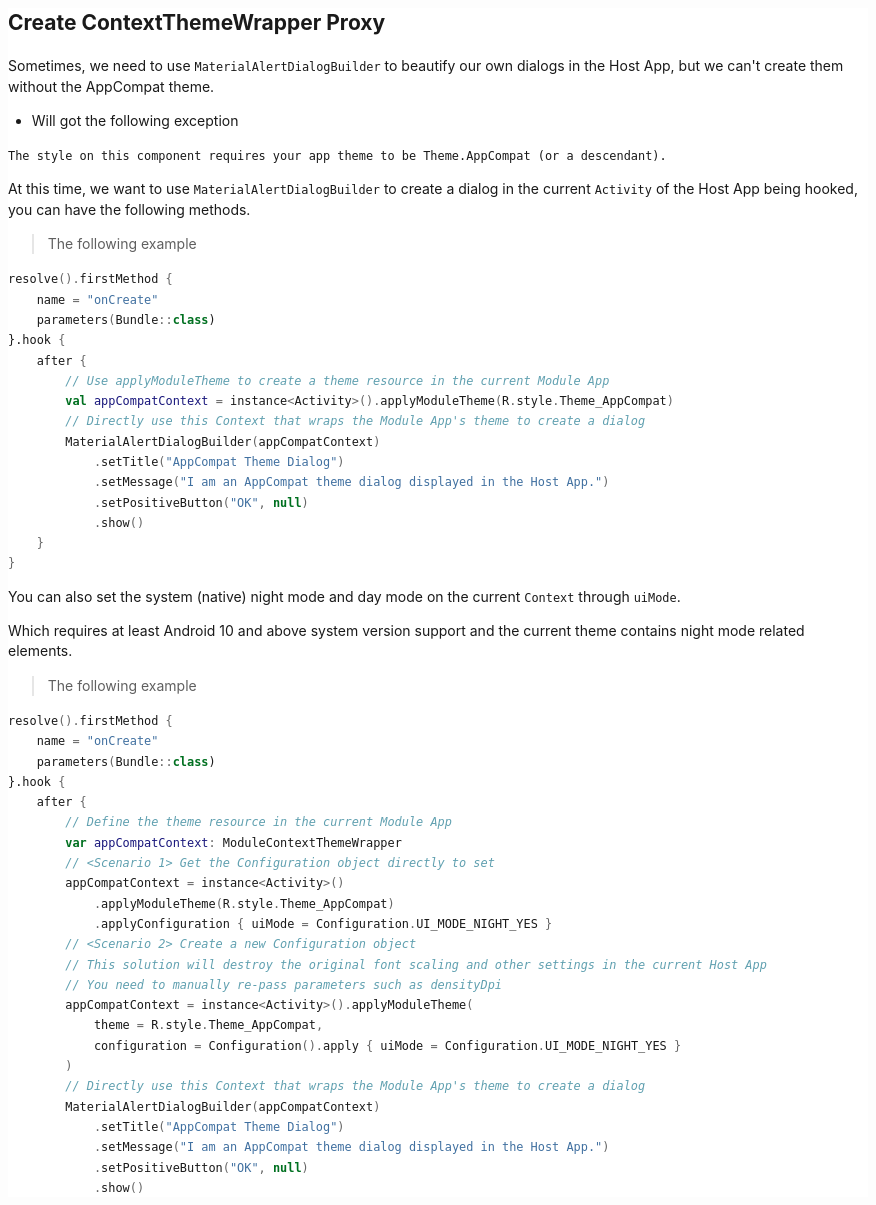 ## Create ContextThemeWrapper Proxy

Sometimes, we need to use `MaterialAlertDialogBuilder` to beautify our own dialogs in the Host App, but we can't create them without the AppCompat theme.

- Will got the following exception

```:no-line-numbers
The style on this component requires your app theme to be Theme.AppCompat (or a descendant).
```

At this time, we want to use `MaterialAlertDialogBuilder` to create a dialog in the current `Activity` of the Host App being hooked, you can have the following methods.

> The following example

```kotlin
resolve().firstMethod {
    name = "onCreate"
    parameters(Bundle::class)
}.hook {
    after {
        // Use applyModuleTheme to create a theme resource in the current Module App
        val appCompatContext = instance<Activity>().applyModuleTheme(R.style.Theme_AppCompat)
        // Directly use this Context that wraps the Module App's theme to create a dialog
        MaterialAlertDialogBuilder(appCompatContext)
            .setTitle("AppCompat Theme Dialog")
            .setMessage("I am an AppCompat theme dialog displayed in the Host App.")
            .setPositiveButton("OK", null)
            .show()
    }
}
```

You can also set the system (native) night mode and day mode on the current `Context` through `uiMode`.

Which requires at least Android 10 and above system version support and the current theme contains night mode related elements.

> The following example

```kotlin
resolve().firstMethod {
    name = "onCreate"
    parameters(Bundle::class)
}.hook {
    after {
        // Define the theme resource in the current Module App
        var appCompatContext: ModuleContextThemeWrapper
        // <Scenario 1> Get the Configuration object directly to set
        appCompatContext = instance<Activity>()
            .applyModuleTheme(R.style.Theme_AppCompat)
            .applyConfiguration { uiMode = Configuration.UI_MODE_NIGHT_YES }
        // <Scenario 2> Create a new Configuration object
        // This solution will destroy the original font scaling and other settings in the current Host App
        // You need to manually re-pass parameters such as densityDpi
        appCompatContext = instance<Activity>().applyModuleTheme(
            theme = R.style.Theme_AppCompat,
            configuration = Configuration().apply { uiMode = Configuration.UI_MODE_NIGHT_YES }
        )
        // Directly use this Context that wraps the Module App's theme to create a dialog
        MaterialAlertDialogBuilder(appCompatContext)
            .setTitle("AppCompat Theme Dialog")
            .setMessage("I am an AppCompat theme dialog displayed in the Host App.")
            .setPositiveButton("OK", null)
            .show()
```
